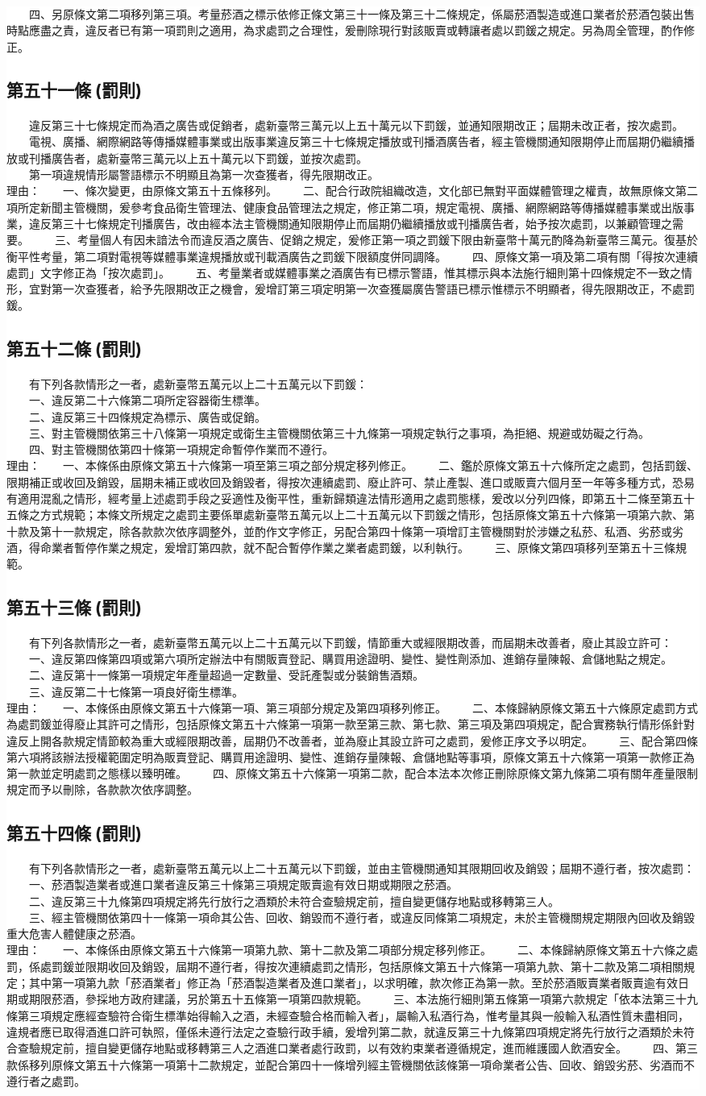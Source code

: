 　　四、另原條文第二項移列第三項。考量菸酒之標示依修正條文第三十一條及第三十二條規定，係屬菸酒製造或進口業者於菸酒包裝出售時點應盡之責，違反者已有第一項罰則之適用，為求處罰之合理性，爰刪除現行對該販賣或轉讓者處以罰鍰之規定。另為周全管理，酌作修正。

第五十一條 (罰則)
-----------------
　　違反第三十七條規定而為酒之廣告或促銷者，處新臺幣三萬元以上五十萬元以下罰鍰，並通知限期改正；屆期未改正者，按次處罰。  
　　電視、廣播、網際網路等傳播媒體事業或出版事業違反第三十七條規定播放或刊播酒廣告者，經主管機關通知限期停止而屆期仍繼續播放或刊播廣告者，處新臺幣三萬元以上五十萬元以下罰鍰，並按次處罰。  
　　第一項違規情形屬警語標示不明顯且為第一次查獲者，得先限期改正。  
理由：　　一、條次變更，由原條文第五十五條移列。
　　二、配合行政院組織改造，文化部已無對平面媒體管理之權責，故無原條文第二項所定新聞主管機關，爰參考食品衛生管理法、健康食品管理法之規定，修正第二項，規定電視、廣播、網際網路等傳播媒體事業或出版事業，違反第三十七條規定刊播廣告，改由經本法主管機關通知限期停止而屆期仍繼續播放或刊播廣告者，始予按次處罰，以兼顧管理之需要。
　　三、考量個人有因未諳法令而違反酒之廣告、促銷之規定，爰修正第一項之罰鍰下限由新臺幣十萬元酌降為新臺幣三萬元。復基於衡平性考量，第二項對電視等媒體事業違規播放或刊載酒廣告之罰鍰下限額度併同調降。
　　四、原條文第一項及第二項有關「得按次連續處罰」文字修正為「按次處罰」。
　　五、考量業者或媒體事業之酒廣告有已標示警語，惟其標示與本法施行細則第十四條規定不一致之情形，宜對第一次查獲者，給予先限期改正之機會，爰增訂第三項定明第一次查獲屬廣告警語已標示惟標示不明顯者，得先限期改正，不處罰鍰。

第五十二條 (罰則)
-----------------
　　有下列各款情形之一者，處新臺幣五萬元以上二十五萬元以下罰鍰：  
　　一、違反第二十六條第二項所定容器衛生標準。  
　　二、違反第三十四條規定為標示、廣告或促銷。  
　　三、對主管機關依第三十八條第一項規定或衛生主管機關依第三十九條第一項規定執行之事項，為拒絕、規避或妨礙之行為。  
　　四、對主管機關依第四十條第一項規定命暫停作業而不遵行。  
理由：　　一、本條係由原條文第五十六條第一項至第三項之部分規定移列修正。
　　二、鑑於原條文第五十六條所定之處罰，包括罰鍰、限期補正或收回及銷毀，屆期未補正或收回及銷毀者，得按次連續處罰、廢止許可、禁止產製、進口或販賣六個月至一年等多種方式，恐易有適用混亂之情形，經考量上述處罰手段之妥適性及衡平性，重新歸類違法情形適用之處罰態樣，爰改以分列四條，即第五十二條至第五十五條之方式規範；本條文所規定之處罰主要係單處新臺幣五萬元以上二十五萬元以下罰鍰之情形，包括原條文第五十六條第一項第六款、第十款及第十一款規定，除各款款次依序調整外，並酌作文字修正，另配合第四十條第一項增訂主管機關對於涉嫌之私菸、私酒、劣菸或劣酒，得命業者暫停作業之規定，爰增訂第四款，就不配合暫停作業之業者處罰鍰，以利執行。
　　三、原條文第四項移列至第五十三條規範。

第五十三條 (罰則)
-----------------
　　有下列各款情形之一者，處新臺幣五萬元以上二十五萬元以下罰鍰，情節重大或經限期改善，而屆期未改善者，廢止其設立許可：  
　　一、違反第四條第四項或第六項所定辦法中有關販賣登記、購買用途證明、變性、變性劑添加、進銷存量陳報、倉儲地點之規定。  
　　二、違反第十一條第一項規定年產量超過一定數量、受託產製或分裝銷售酒類。  
　　三、違反第二十七條第一項良好衛生標準。  
理由：　　一、本條係由原條文第五十六條第一項、第三項部分規定及第四項移列修正。
　　二、本條歸納原條文第五十六條原定處罰方式為處罰鍰並得廢止其許可之情形，包括原條文第五十六條第一項第一款至第三款、第七款、第三項及第四項規定，配合實務執行情形係針對違反上開各款規定情節較為重大或經限期改善，屆期仍不改善者，並為廢止其設立許可之處罰，爰修正序文予以明定。
　　三、配合第四條第六項將該辦法授權範圍定明為販賣登記、購買用途證明、變性、進銷存量陳報、倉儲地點等事項，原條文第五十六條第一項第一款修正為第一款並定明處罰之態樣以臻明確。
　　四、原條文第五十六條第一項第二款，配合本法本次修正刪除原條文第九條第二項有關年產量限制規定而予以刪除，各款款次依序調整。

第五十四條 (罰則)
-----------------
　　有下列各款情形之一者，處新臺幣五萬元以上二十五萬元以下罰鍰，並由主管機關通知其限期回收及銷毀；屆期不遵行者，按次處罰：  
　　一、菸酒製造業者或進口業者違反第三十條第三項規定販賣逾有效日期或期限之菸酒。  
　　二、違反第三十九條第四項規定將先行放行之酒類於未符合查驗規定前，擅自變更儲存地點或移轉第三人。  
　　三、經主管機關依第四十一條第一項命其公告、回收、銷毀而不遵行者，或違反同條第二項規定，未於主管機關規定期限內回收及銷毀重大危害人體健康之菸酒。  
理由：　　一、本條係由原條文第五十六條第一項第九款、第十二款及第二項部分規定移列修正。
　　二、本條歸納原條文第五十六條之處罰，係處罰鍰並限期收回及銷毀，屆期不遵行者，得按次連續處罰之情形，包括原條文第五十六條第一項第九款、第十二款及第二項相關規定；其中第一項第九款「菸酒業者」修正為「菸酒製造業者及進口業者」，以求明確，款次修正為第一款。至於菸酒販賣業者販賣逾有效日期或期限菸酒，參採地方政府建議，另於第五十五條第一項第四款規範。
　　三、本法施行細則第五條第一項第六款規定「依本法第三十九條第三項規定應經查驗符合衛生標準始得輸入之酒，未經查驗合格而輸入者」，屬輸入私酒行為，惟考量其與一般輸入私酒性質未盡相同，違規者應已取得酒進口許可執照，僅係未遵行法定之查驗行政手續，爰增列第二款，就違反第三十九條第四項規定將先行放行之酒類於未符合查驗規定前，擅自變更儲存地點或移轉第三人之酒進口業者處行政罰，以有效約束業者遵循規定，進而維護國人飲酒安全。
　　四、第三款係移列原條文第五十六條第一項第十二款規定，並配合第四十一條增列經主管機關依該條第一項命業者公告、回收、銷毀劣菸、劣酒而不遵行者之處罰。
